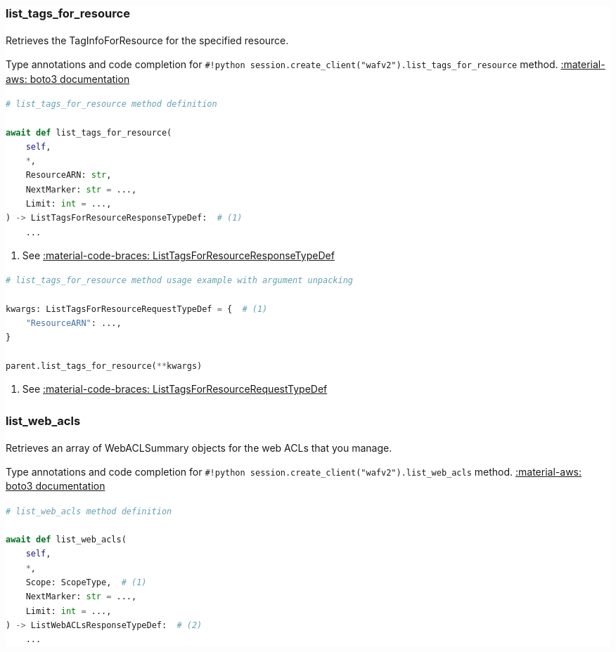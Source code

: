 ### list\_tags\_for\_resource

Retrieves the <a>TagInfoForResource</a> for the specified resource.

Type annotations and code completion for `#!python session.create_client("wafv2").list_tags_for_resource` method.
[:material-aws: boto3 documentation](https://boto3.amazonaws.com/v1/documentation/api/latest/reference/services/wafv2/client/list_tags_for_resource.html)

```python
# list_tags_for_resource method definition

await def list_tags_for_resource(
    self,
    *,
    ResourceARN: str,
    NextMarker: str = ...,
    Limit: int = ...,
) -> ListTagsForResourceResponseTypeDef:  # (1)
    ...
```

1. See [:material-code-braces: ListTagsForResourceResponseTypeDef](./type_defs.md#listtagsforresourceresponsetypedef) 


```python
# list_tags_for_resource method usage example with argument unpacking

kwargs: ListTagsForResourceRequestTypeDef = {  # (1)
    "ResourceARN": ...,
}

parent.list_tags_for_resource(**kwargs)
```

1. See [:material-code-braces: ListTagsForResourceRequestTypeDef](./type_defs.md#listtagsforresourcerequesttypedef) 

### list\_web\_acls

Retrieves an array of <a>WebACLSummary</a> objects for the web ACLs that you
manage.

Type annotations and code completion for `#!python session.create_client("wafv2").list_web_acls` method.
[:material-aws: boto3 documentation](https://boto3.amazonaws.com/v1/documentation/api/latest/reference/services/wafv2/client/list_web_acls.html)

```python
# list_web_acls method definition

await def list_web_acls(
    self,
    *,
    Scope: ScopeType,  # (1)
    NextMarker: str = ...,
    Limit: int = ...,
) -> ListWebACLsResponseTypeDef:  # (2)
    ...
```
